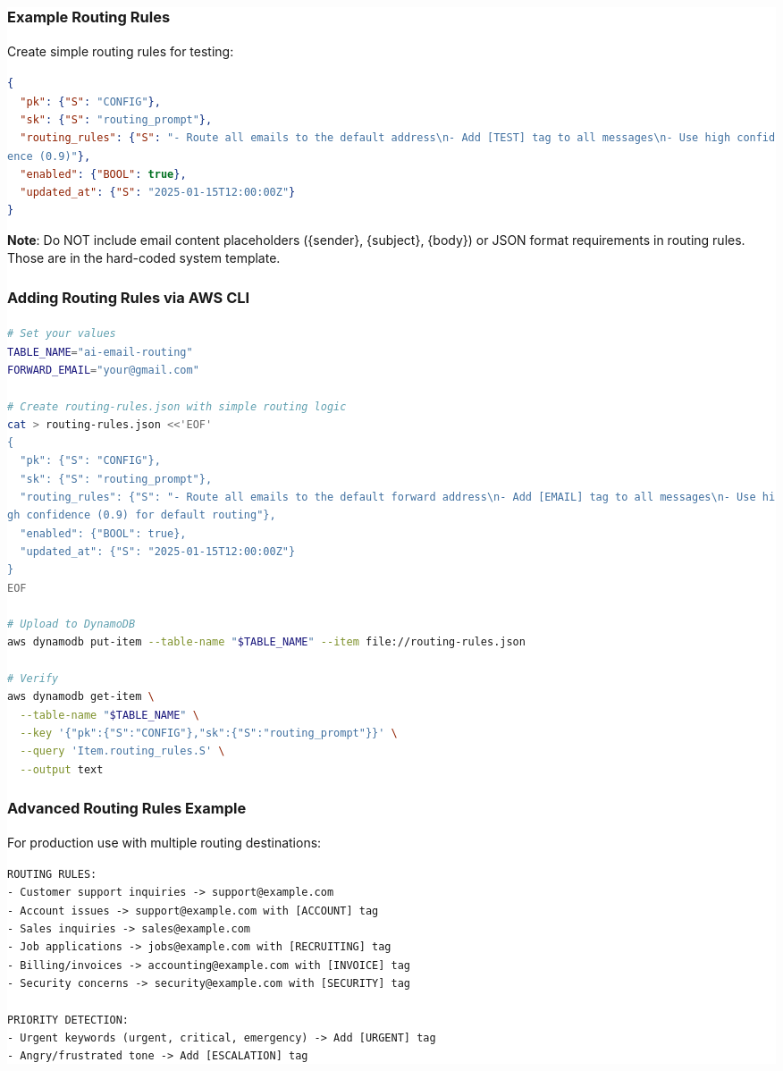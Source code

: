 ### Example Routing Rules

Create simple routing rules for testing:

```json
{
  "pk": {"S": "CONFIG"},
  "sk": {"S": "routing_prompt"},
  "routing_rules": {"S": "- Route all emails to the default address\n- Add [TEST] tag to all messages\n- Use high confidence (0.9)"},
  "enabled": {"BOOL": true},
  "updated_at": {"S": "2025-01-15T12:00:00Z"}
}
```

**Note**: Do NOT include email content placeholders ({sender}, {subject}, {body}) or JSON format requirements in routing rules. Those are in the hard-coded system template.

### Adding Routing Rules via AWS CLI

```bash
# Set your values
TABLE_NAME="ai-email-routing"
FORWARD_EMAIL="your@gmail.com"

# Create routing-rules.json with simple routing logic
cat > routing-rules.json <<'EOF'
{
  "pk": {"S": "CONFIG"},
  "sk": {"S": "routing_prompt"},
  "routing_rules": {"S": "- Route all emails to the default forward address\n- Add [EMAIL] tag to all messages\n- Use high confidence (0.9) for default routing"},
  "enabled": {"BOOL": true},
  "updated_at": {"S": "2025-01-15T12:00:00Z"}
}
EOF

# Upload to DynamoDB
aws dynamodb put-item --table-name "$TABLE_NAME" --item file://routing-rules.json

# Verify
aws dynamodb get-item \
  --table-name "$TABLE_NAME" \
  --key '{"pk":{"S":"CONFIG"},"sk":{"S":"routing_prompt"}}' \
  --query 'Item.routing_rules.S' \
  --output text
```

### Advanced Routing Rules Example

For production use with multiple routing destinations:

```
ROUTING RULES:
- Customer support inquiries -> support@example.com
- Account issues -> support@example.com with [ACCOUNT] tag
- Sales inquiries -> sales@example.com
- Job applications -> jobs@example.com with [RECRUITING] tag
- Billing/invoices -> accounting@example.com with [INVOICE] tag
- Security concerns -> security@example.com with [SECURITY] tag

PRIORITY DETECTION:
- Urgent keywords (urgent, critical, emergency) -> Add [URGENT] tag
- Angry/frustrated tone -> Add [ESCALATION] tag
```
